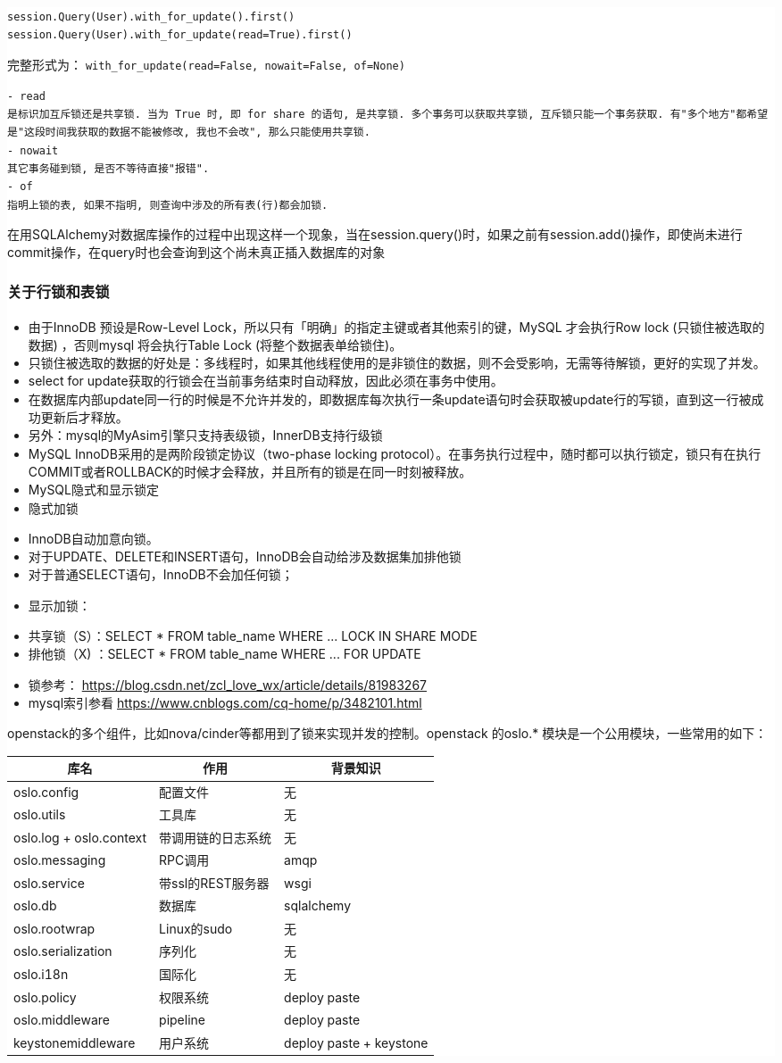 ```
session.Query(User).with_for_update().first()
session.Query(User).with_for_update(read=True).first()
```
完整形式为：
`with_for_update(read=False, nowait=False, of=None)`
```
- read
是标识加互斥锁还是共享锁. 当为 True 时, 即 for share 的语句, 是共享锁. 多个事务可以获取共享锁, 互斥锁只能一个事务获取. 有"多个地方"都希望是"这段时间我获取的数据不能被修改, 我也不会改", 那么只能使用共享锁.
- nowait
其它事务碰到锁, 是否不等待直接"报错".
- of
指明上锁的表, 如果不指明, 则查询中涉及的所有表(行)都会加锁.
```
在用SQLAlchemy对数据库操作的过程中出现这样一个现象，当在session.query()时，如果之前有session.add()操作，即使尚未进行commit操作，在query时也会查询到这个尚未真正插入数据库的对象

### 关于行锁和表锁
- 由于InnoDB 预设是Row-Level Lock，所以只有「明确」的指定主键或者其他索引的键，MySQL 才会执行Row lock (只锁住被选取的数据) ，否则mysql 将会执行Table Lock (将整个数据表单给锁住)。
- 只锁住被选取的数据的好处是：多线程时，如果其他线程使用的是非锁住的数据，则不会受影响，无需等待解锁，更好的实现了并发。
- select for update获取的行锁会在当前事务结束时自动释放，因此必须在事务中使用。
- 在数据库内部update同一行的时候是不允许并发的，即数据库每次执行一条update语句时会获取被update行的写锁，直到这一行被成功更新后才释放。
- 另外：mysql的MyAsim引擎只支持表级锁，InnerDB支持行级锁
- MySQL InnoDB采用的是两阶段锁定协议（two-phase locking protocol）。在事务执行过程中，随时都可以执行锁定，锁只有在执行 COMMIT或者ROLLBACK的时候才会释放，并且所有的锁是在同一时刻被释放。
- MySQL隐式和显示锁定
- 隐式加锁
+ InnoDB自动加意向锁。
+ 对于UPDATE、DELETE和INSERT语句，InnoDB会自动给涉及数据集加排他锁
+ 对于普通SELECT语句，InnoDB不会加任何锁；
- 显示加锁：
+ 共享锁（S）：SELECT * FROM table_name WHERE ... LOCK IN SHARE MODE
+ 排他锁（X) ：SELECT * FROM table_name WHERE ... FOR UPDATE

- 锁参考： https://blog.csdn.net/zcl_love_wx/article/details/81983267
- mysql索引参看 https://www.cnblogs.com/cq-home/p/3482101.html



openstack的多个组件，比如nova/cinder等都用到了锁来实现并发的控制。openstack 的oslo.* 模块是一个公用模块，一些常用的如下：

| 库名 |	作用 |	背景知识 |
| ---|----|--- |
| oslo.config| 配置文件 |无 |
| oslo.utils| 工具库 |无 |
| oslo.log + oslo.context | 带调用链的日志系统 |无 |
| oslo.messaging |RPC调用 |amqp |
| oslo.service| 带ssl的REST服务器 |wsgi |
| oslo.db | 数据库 |sqlalchemy |
| oslo.rootwrap| Linux的sudo |无 |
| oslo.serialization | 序列化 |无 |
| oslo.i18n | 国际化 |无 |
| oslo.policy| 权限系统 | deploy paste |
| oslo.middleware | pipeline | deploy paste |
| keystonemiddleware | 用户系统 | deploy paste + keystone |